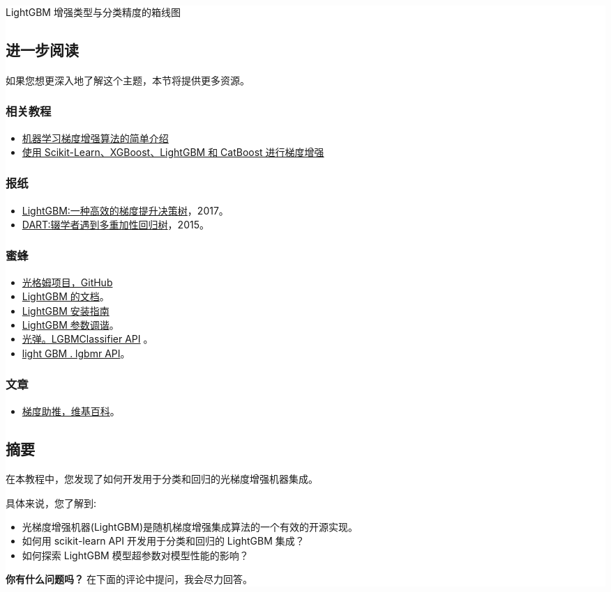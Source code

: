 LightGBM 增强类型与分类精度的箱线图

## 进一步阅读

如果您想更深入地了解这个主题，本节将提供更多资源。

### 相关教程

*   [机器学习梯度增强算法的简单介绍](https://machinelearningmastery.com/gentle-introduction-gradient-boosting-algorithm-machine-learning/)
*   [使用 Scikit-Learn、XGBoost、LightGBM 和 CatBoost 进行梯度增强](https://machinelearningmastery.com/gradient-boosting-with-scikit-learn-xgboost-lightgbm-and-catboost/)

### 报纸

*   [LightGBM:一种高效的梯度提升决策树](https://papers.nips.cc/paper/6907-lightgbm-a-highly-efficient-gradient-boosting-decision-tree)，2017。
*   [DART:辍学者遇到多重加性回归树](https://arxiv.org/abs/1505.01866)，2015。

### 蜜蜂

*   [光格姆项目，GitHub](https://github.com/microsoft/LightGBM)
*   [LightGBM 的文档](https://lightgbm.readthedocs.io/)。
*   [LightGBM 安装指南](https://lightgbm.readthedocs.io/en/latest/Installation-Guide.html)
*   [LightGBM 参数调谐](https://lightgbm.readthedocs.io/en/latest/Parameters-Tuning.html)。
*   [光弹。LGBMClassifier API](https://lightgbm.readthedocs.io/en/latest/pythonapi/lightgbm.LGBMClassifier.html) 。
*   [light GBM . lgbmr API](https://lightgbm.readthedocs.io/en/latest/pythonapi/lightgbm.LGBMRegressor.html)。

### 文章

*   [梯度助推，维基百科](https://en.wikipedia.org/wiki/Gradient_boosting)。

## 摘要

在本教程中，您发现了如何开发用于分类和回归的光梯度增强机器集成。

具体来说，您了解到:

*   光梯度增强机器(LightGBM)是随机梯度增强集成算法的一个有效的开源实现。
*   如何用 scikit-learn API 开发用于分类和回归的 LightGBM 集成？
*   如何探索 LightGBM 模型超参数对模型性能的影响？

**你有什么问题吗？**
在下面的评论中提问，我会尽力回答。
